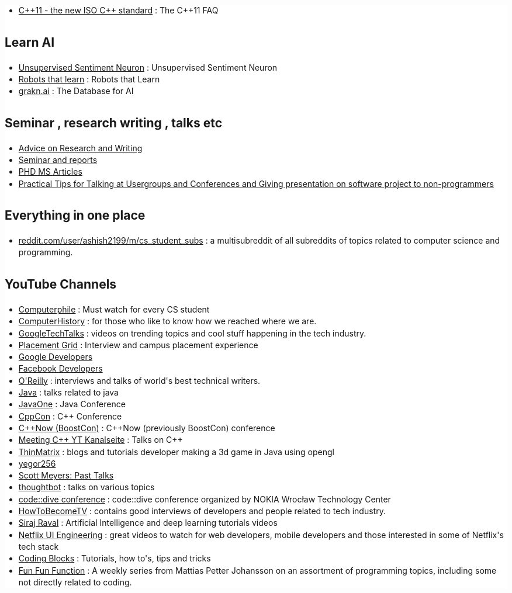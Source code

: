 - [C++11 - the new ISO C++ standard](http://www.stroustrup.com/C++11FAQ.html) : The C++11 FAQ


## Learn AI
- [Unsupervised Sentiment Neuron](https://blog.openai.com/unsupervised-sentiment-neuron/) : Unsupervised Sentiment Neuron 
- [Robots that learn](https://blog.openai.com/robots-that-learn/) : Robots that Learn 
- [grakn.ai](https://grakn.ai) : The Database for AI 


## Seminar , research writing , talks etc
- [Advice on Research and Writing](http://www.cs.cmu.edu/~mleone/how-to.html)
- [Seminar and reports](https://www.cse.iitb.ac.in/~ranade/communicationskills.html)
- [PHD MS Articles](http://www.cse.iitd.ac.in/~srsarangi/articles.html)
- [Practical Tips for Talking at Usergroups and Conferences and Giving presentation on software project to non-programmers](https://stephenhaunts.com/2015/10/02/practical-tips-for-talking-at-usergroups-and-conferences-part-1/)


## Everything in one place
- [reddit.com/user/ashish2199/m/cs_student_subs](https://www.reddit.com/user/ashish2199/m/cs_student_subs/) : a multisubreddit of all subreddits of topics related to computer science and programming.


## YouTube Channels
- [Computerphile](https://www.youtube.com/user/Computerphile/videos) : Must watch for every CS student
- [ComputerHistory](https://www.youtube.com/user/ComputerHistory/videos) : for those who like to know how we reached where we are.
- [GoogleTechTalks](https://www.youtube.com/user/GoogleTechTalks/videos) : videos on trending topics and cool stuff happening in the tech industry.
- [Placement Grid](https://www.youtube.com/user/PlacementGrid/videos) : Interview and campus placement experience
- [Google Developers](https://www.youtube.com/user/GoogleDevelopers/videos)
- [Facebook Developers](https://www.youtube.com/user/FacebookDevelopers/videos)
- [O'Reilly](https://www.youtube.com/user/OreillyMedia/videos) : interviews and talks of world's best technical writers.
- [Java](https://www.youtube.com/user/java/videos) : talks related to java
- [JavaOne](https://www.youtube.com/channel/UCdDhYMT2USoLdh4SZIsu_1g/videos) : Java Conference
- [CppCon](https://www.youtube.com/user/CppCon/videos?shelf_id=0&view=0&sort=dd) : C++ Conference
- [C++Now (BoostCon)](https://www.youtube.com/channel/UC5e__RG9K3cHrPotPABnrwg) : C++Now (previously BoostCon) conference
- [Meeting C++ YT Kanalseite](https://www.youtube.com/user/MeetingCPP/videos) : Talks on C++
- [ThinMatrix](https://www.youtube.com/user/ThinMatrix/videos) : blogs and tutorials developer making a 3d game in Java using opengl
- [yegor256](https://www.youtube.com/user/technoparkcorp/videos)
- [Scott Meyers: Past Talks](http://www.aristeia.com/presentations.html)
- [thoughtbot](https://www.youtube.com/user/ThoughtbotVideo/videos) : talks on various topics
- [code::dive conference](https://www.youtube.com/channel/UCU0Rt8VHO5-YNQXwIjkf-1g) : code::dive conference organized by NOKIA Wrocław Technology Center
- [HowToBecomeTV](https://www.youtube.com/user/HowToBecomeTV/videos) : contains good interviews of developers and people related to tech industry.
- [Siraj Raval](https://www.youtube.com/channel/UCWN3xxRkmTPmbKwht9FuE5A) : Artificial Intelligence and deep learning tutorials videos
- [Netflix UI Engineering](https://www.youtube.com/channel/UCGGRRqAjPm6sL3-WGBDnKJA/videos) : great videos to watch for web developers, mobile developers and those interested in some of Netflix's tech stack
- [Coding Blocks](https://www.youtube.com/user/codingblocks) : Tutorials, how to's, tips and tricks
- [Fun Fun Function](https://www.youtube.com/c/mpjmevideos) : A weekly series from Mattias Petter Johansson on an assortment of programming topics, including some not directly related to coding.
